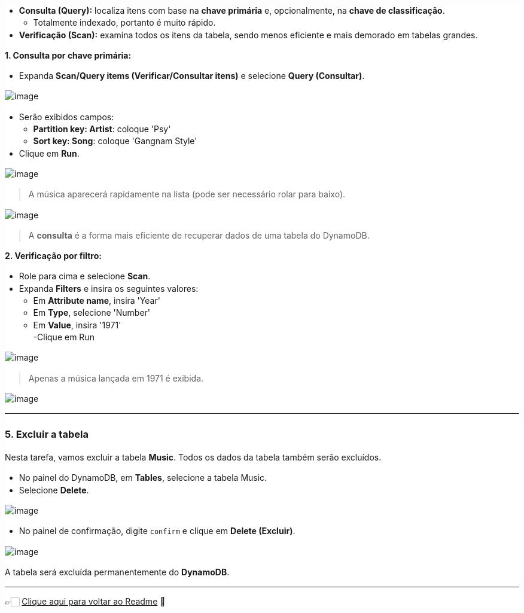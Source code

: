 - **Consulta (Query):** localiza itens com base na **chave primária** e, opcionalmente, na **chave de classificação**.  
  - Totalmente indexado, portanto é muito rápido.  
- **Verificação (Scan):** examina todos os itens da tabela, sendo menos eficiente e mais demorado em tabelas grandes.  

**1. Consulta por chave primária:**  

- Expanda **Scan/Query items (Verificar/Consultar itens)** e selecione **Query (Consultar)**.  

<img width="789" height="115" alt="image" src="https://github.com/user-attachments/assets/d9ebc9dd-a239-482d-b1f5-ad83cbda11f8" />

- Serão exibidos campos: 
  - **Partition key: Artist**: coloque 'Psy'  
  - **Sort key: Song**: coloque 'Gangnam Style'
- Clique em **Run**.  

<img width="784" height="313" alt="image" src="https://github.com/user-attachments/assets/06b13b13-1707-4ece-944f-5bc6c40db8b5" />

> A música aparecerá rapidamente na lista (pode ser necessário rolar para baixo).  

<img width="787" height="287" alt="image" src="https://github.com/user-attachments/assets/e5c3f87d-daa6-4648-9b28-6ca65a015bfa" />

> A **consulta** é a forma mais eficiente de recuperar dados de uma tabela do DynamoDB.  

**2. Verificação por filtro:**  

- Role para cima e selecione **Scan**.  
- Expanda **Filters** e insira os seguintes valores:  
  - Em **Attribute name**, insira 'Year'  
  - Em **Type**, selecione 'Number'  
  - Em **Value**, insira '1971'  
-Clique em Run  

<img width="785" height="448" alt="image" src="https://github.com/user-attachments/assets/d8083ca3-4538-40da-ba63-aaa4c5f6b814" />

> Apenas a música lançada em 1971 é exibida.  

<img width="789" height="290" alt="image" src="https://github.com/user-attachments/assets/7a6c0aba-9565-48e3-a0cc-6224945f5187" />

---

### 5. Excluir a tabela  

Nesta tarefa, vamos excluir a tabela **Music**. Todos os dados da tabela também serão excluídos.  

- No painel do DynamoDB, em **Tables**, selecione a tabela Music.  
- Selecione **Delete**.  

<img width="1412" height="593" alt="image" src="https://github.com/user-attachments/assets/6288147c-bb59-4c05-bba3-af20dc1f42bf" />

- No painel de confirmação, digite `confirm` e clique em **Delete (Excluir)**.  

<img width="831" height="133" alt="image" src="https://github.com/user-attachments/assets/f181246d-5529-4b2e-a3d7-59e4d374b90f" />

A tabela será excluída permanentemente do **DynamoDB**.  

---

👉🏻 [Clique aqui para voltar ao Readme](https://github.com/DrikaDev/Estudando-AWS-Cloud-Practitioner/blob/main/README.md) 📒

